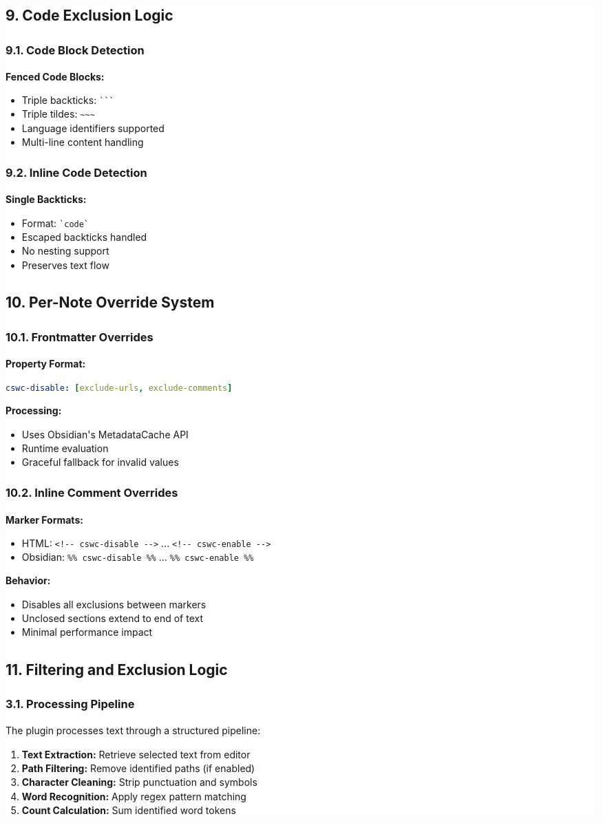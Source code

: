 ## 9. Code Exclusion Logic

### 9.1. Code Block Detection

**Fenced Code Blocks:**
- Triple backticks: ` ``` `
- Triple tildes: `~~~`
- Language identifiers supported
- Multi-line content handling

### 9.2. Inline Code Detection

**Single Backticks:**
- Format: `` `code` ``
- Escaped backticks handled
- No nesting support
- Preserves text flow

## 10. Per-Note Override System

### 10.1. Frontmatter Overrides

**Property Format:**
```yaml
cswc-disable: [exclude-urls, exclude-comments]
```

**Processing:**
- Uses Obsidian's MetadataCache API
- Runtime evaluation
- Graceful fallback for invalid values

### 10.2. Inline Comment Overrides

**Marker Formats:**
- HTML: `<!-- cswc-disable -->` ... `<!-- cswc-enable -->`
- Obsidian: `%% cswc-disable %%` ... `%% cswc-enable %%`

**Behavior:**
- Disables all exclusions between markers
- Unclosed sections extend to end of text
- Minimal performance impact

## 11. Filtering and Exclusion Logic

### 3.1. Processing Pipeline

The plugin processes text through a structured pipeline:

1. **Text Extraction:** Retrieve selected text from editor
2. **Path Filtering:** Remove identified paths (if enabled)
3. **Character Cleaning:** Strip punctuation and symbols
4. **Word Recognition:** Apply regex pattern matching
5. **Count Calculation:** Sum identified word tokens
